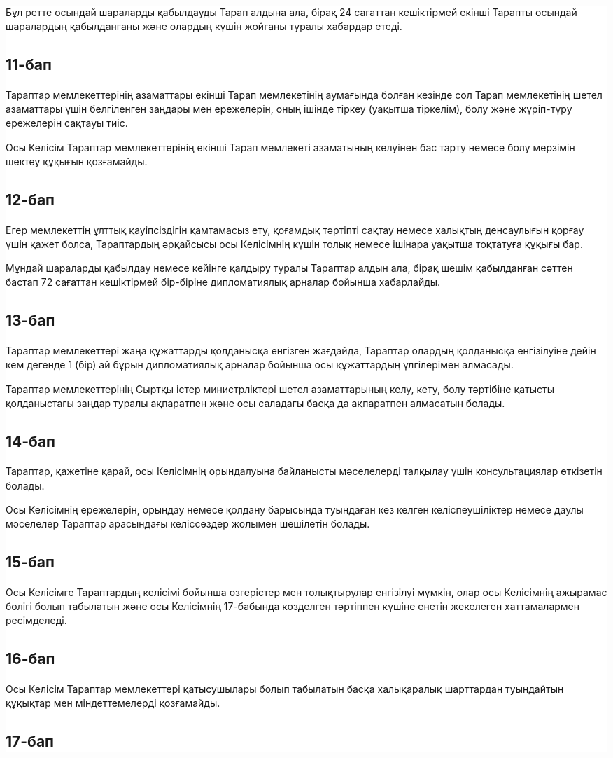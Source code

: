 Бұл ретте осындай шараларды қабылдауды Тарап алдына ала, бірақ 24 сағаттан кешіктірмей екінші Тарапты осындай шаралардың қабылданғаны және олардың күшін жойғаны туралы хабардар етеді.

## 11-бап

Тараптар мемлекеттерінің азаматтары екінші Тарап мемлекетінің аумағында болған кезінде сол Тарап мемлекетінің шетел азаматтары үшін белгіленген заңдары мен ережелерін, оның ішінде тіркеу (уақытша тіркелім), болу және жүріп-тұру ережелерін сақтауы тиіс.

Осы Келісім Тараптар мемлекеттерінің екінші Тарап мемлекеті азаматының келуінен бас тарту немесе болу мерзімін шектеу құқығын қозғамайды.

## 12-бап

Егер мемлекеттің ұлттық қауіпсіздігін қамтамасыз ету, қоғамдық тәртіпті сақтау немесе халықтың денсаулығын қорғау үшін қажет болса, Тараптардың әрқайсысы осы Келісімнің күшін толық немесе ішінара уақытша тоқтатуға құқығы бар.

Мұндай шараларды қабылдау немесе кейінге қалдыру туралы Тараптар алдын ала, бірақ шешім қабылданған сәттен бастап 72 сағаттан кешіктірмей бір-біріне дипломатиялық арналар бойынша хабарлайды.

## 13-бап

Тараптар мемлекеттері жаңа құжаттарды қолданысқа енгізген жағдайда, Тараптар олардың қолданысқа енгізілуіне дейін кем дегенде 1 (бір) ай бұрын дипломатиялық арналар бойынша осы құжаттардың үлгілерімен алмасады.

Тараптар мемлекеттерінің Сыртқы істер министрліктері шетел азаматтарының келу, кету, болу тәртібіне қатысты қолданыстағы заңдар туралы ақпаратпен және осы саладағы басқа да ақпаратпен алмасатын болады.

## 14-бап

Тараптар, қажетіне қарай, осы Келісімнің орындалуына байланысты мәселелерді талқылау үшін консультациялар өткізетін болады.

Осы Келісімнің ережелерін, орындау немесе қолдану барысында туындаған кез келген келіспеушіліктер немесе даулы мәселелер Тараптар арасындағы келіссөздер жолымен шешілетін болады.

## 15-бап

Осы Келісімге Тараптардың келісімі бойынша өзгерістер мен толықтырулар енгізілуі мүмкін, олар осы Келісімнің ажырамас бөлігі болып табылатын және осы Келісімнің 17-бабында көзделген тәртіппен күшіне енетін жекелеген хаттамалармен ресімделеді.

## 16-бап

Осы Келісім Тараптар мемлекеттері қатысушылары болып табылатын басқа халықаралық шарттардан туындайтын құқықтар мен міндеттемелерді қозғамайды.

## 17-бап
